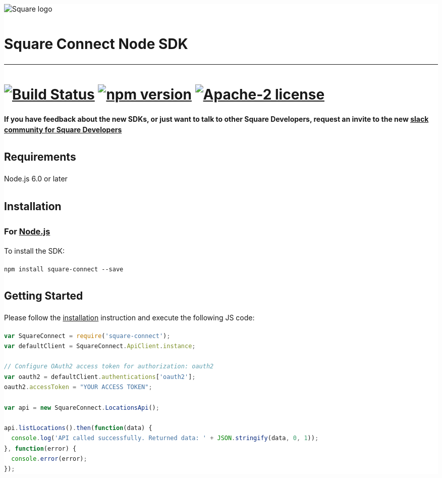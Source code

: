 ![Square logo]

# Square Connect Node SDK

---

[![Build Status](https://travis-ci.org/square/connect-nodejs-sdk.svg?branch=master)](https://travis-ci.org/square/connect-nodejs-sdk)
[![npm version](https://badge.fury.io/js/square-connect.svg)](https://badge.fury.io/js/square-connect)
[![Apache-2 license](https://img.shields.io/badge/license-Apache2-brightgreen.svg)](https://www.apache.org/licenses/LICENSE-2.0)
==================

**If you have feedback about the new SDKs, or just want to talk to other Square Developers, request an invite to the new [slack community for Square Developers](https://squ.re/2uLSRw5)**


## Requirements

Node.js 6.0 or later

## Installation

### For [Node.js](https://nodejs.org/)

To install the SDK:

```shell
npm install square-connect --save
```

## Getting Started

Please follow the [installation](#installation) instruction and execute the following JS code:

```javascript
var SquareConnect = require('square-connect');
var defaultClient = SquareConnect.ApiClient.instance;

// Configure OAuth2 access token for authorization: oauth2
var oauth2 = defaultClient.authentications['oauth2'];
oauth2.accessToken = "YOUR ACCESS TOKEN";

var api = new SquareConnect.LocationsApi();

api.listLocations().then(function(data) {
  console.log('API called successfully. Returned data: ' + JSON.stringify(data, 0, 1));
}, function(error) {
  console.error(error);
});
```


[//]: # "Link anchor definitions"
[Square Logo]: https://docs.connect.squareup.com/images/github/github-square-logo.svg